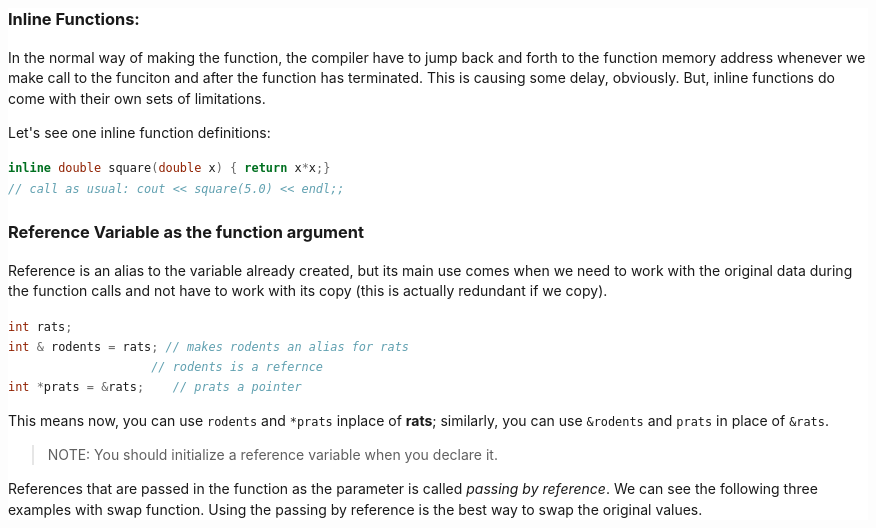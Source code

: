 ### Inline Functions:
In the normal way of making the function, the compiler have to jump back and forth to the function memory address whenever we make call to the funciton and after the function has terminated. This is causing some delay, obviously. But, inline functions do come with their own sets of limitations.

Let's see one inline function definitions:
```cpp
inline double square(double x) { return x*x;}
// call as usual: cout << square(5.0) << endl;;
```

### Reference Variable as the function argument
Reference is an alias to the variable already created, but its main use comes when we need to work with the original data during the function calls and not have to work with its copy (this is actually redundant if we copy).
```cpp
int rats;
int & rodents = rats; // makes rodents an alias for rats
                    // rodents is a refernce
int *prats = &rats;    // prats a pointer
```
This means now, you can use `rodents` and `*prats` inplace of **rats**; similarly, you can use `&rodents` and `prats` in place of `&rats`.

>NOTE: You should initialize a reference variable when you declare it.

References that are passed in the function as the parameter is called *passing by reference*. We can see the following three examples with swap function. Using the passing by reference is the best way to swap the original values.